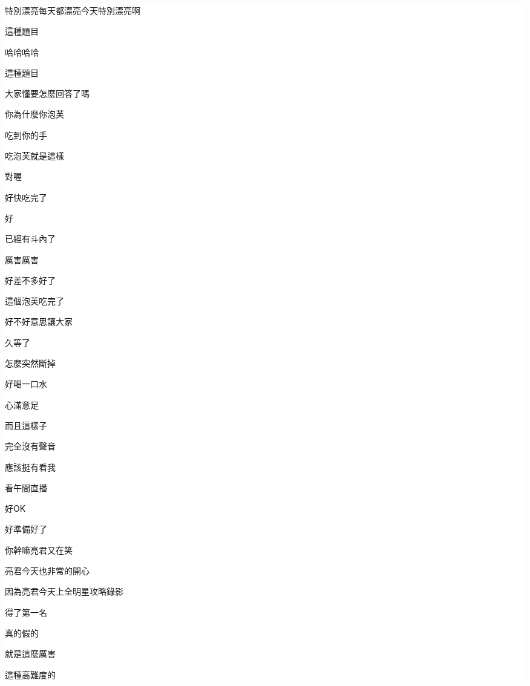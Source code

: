 特別漂亮每天都漂亮今天特別漂亮啊

這種題目

哈哈哈哈

這種題目

大家懂要怎麼回答了嗎

你為什麼你泡芙

吃到你的手

吃泡芙就是這樣

對喔

好快吃完了

好

已經有斗內了

厲害厲害

好差不多好了

這個泡芙吃完了

好不好意思讓大家

久等了

怎麼突然斷掉

好喝一口水

心滿意足

而且這樣子

完全沒有聲音

應該挺有看我

看午間直播

好OK

好準備好了

你幹嘛亮君又在笑

亮君今天也非常的開心

因為亮君今天上全明星攻略錄影

得了第一名

真的假的

就是這麼厲害

這種高難度的
